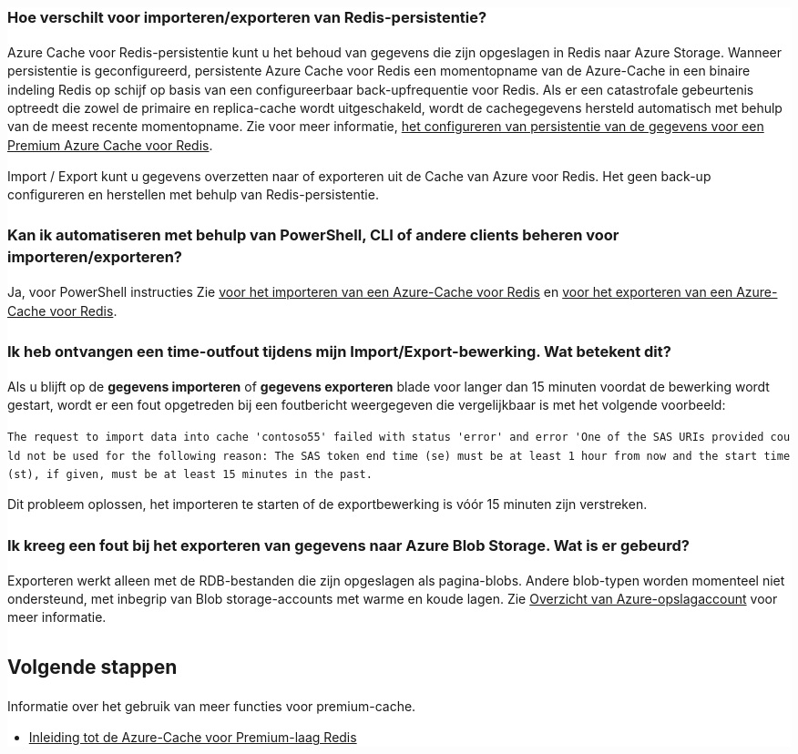 ### <a name="how-is-importexport-different-from-redis-persistence"></a>Hoe verschilt voor importeren/exporteren van Redis-persistentie?
Azure Cache voor Redis-persistentie kunt u het behoud van gegevens die zijn opgeslagen in Redis naar Azure Storage. Wanneer persistentie is geconfigureerd, persistente Azure Cache voor Redis een momentopname van de Azure-Cache in een binaire indeling Redis op schijf op basis van een configureerbaar back-upfrequentie voor Redis. Als er een catastrofale gebeurtenis optreedt die zowel de primaire en replica-cache wordt uitgeschakeld, wordt de cachegegevens hersteld automatisch met behulp van de meest recente momentopname. Zie voor meer informatie, [het configureren van persistentie van de gegevens voor een Premium Azure Cache voor Redis](cache-how-to-premium-persistence.md).

Import / Export kunt u gegevens overzetten naar of exporteren uit de Cache van Azure voor Redis. Het geen back-up configureren en herstellen met behulp van Redis-persistentie.

### <a name="can-i-automate-importexport-using-powershell-cli-or-other-management-clients"></a>Kan ik automatiseren met behulp van PowerShell, CLI of andere clients beheren voor importeren/exporteren?
Ja, voor PowerShell instructies Zie [voor het importeren van een Azure-Cache voor Redis](cache-howto-manage-redis-cache-powershell.md#to-import-an-azure-cache-for-redis) en [voor het exporteren van een Azure-Cache voor Redis](cache-howto-manage-redis-cache-powershell.md#to-export-an-azure-cache-for-redis).

### <a name="i-received-a-timeout-error-during-my-importexport-operation-what-does-it-mean"></a>Ik heb ontvangen een time-outfout tijdens mijn Import/Export-bewerking. Wat betekent dit?
Als u blijft op de **gegevens importeren** of **gegevens exporteren** blade voor langer dan 15 minuten voordat de bewerking wordt gestart, wordt er een fout opgetreden bij een foutbericht weergegeven die vergelijkbaar is met het volgende voorbeeld:

    The request to import data into cache 'contoso55' failed with status 'error' and error 'One of the SAS URIs provided could not be used for the following reason: The SAS token end time (se) must be at least 1 hour from now and the start time (st), if given, must be at least 15 minutes in the past.

Dit probleem oplossen, het importeren te starten of de exportbewerking is vóór 15 minuten zijn verstreken.

### <a name="i-got-an-error-when-exporting-my-data-to-azure-blob-storage-what-happened"></a>Ik kreeg een fout bij het exporteren van gegevens naar Azure Blob Storage. Wat is er gebeurd?
Exporteren werkt alleen met de RDB-bestanden die zijn opgeslagen als pagina-blobs. Andere blob-typen worden momenteel niet ondersteund, met inbegrip van Blob storage-accounts met warme en koude lagen. Zie [Overzicht van Azure-opslagaccount](../storage/common/storage-account-overview.md) voor meer informatie.

## <a name="next-steps"></a>Volgende stappen
Informatie over het gebruik van meer functies voor premium-cache.

* [Inleiding tot de Azure-Cache voor Premium-laag Redis](cache-premium-tier-intro.md)    
